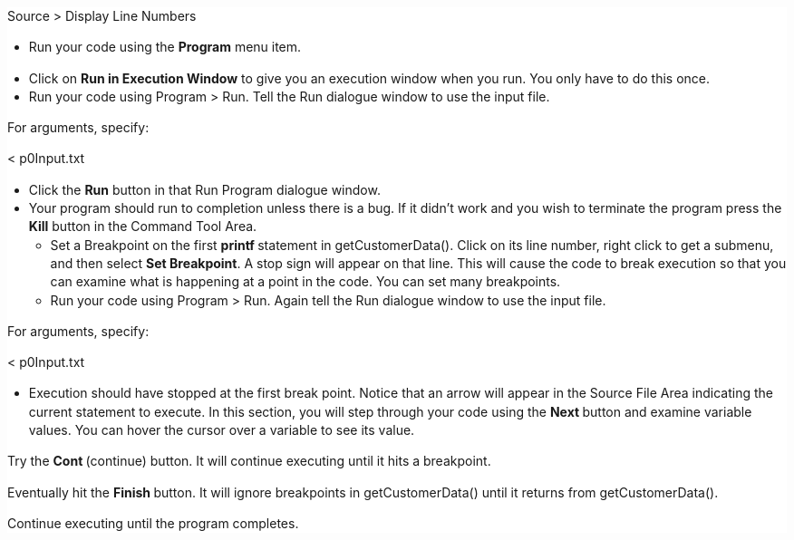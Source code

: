 Source &gt; Display Line Numbers

<ul>

 <li>Run your code using the <strong>Program</strong> menu item.</li>

</ul>

<ul>

 <li>Click on <strong>Run in Execution Window</strong> to give you an execution window when you run. You only have to do this once.</li>

 <li>Run your code using Program &gt; Run.  Tell the Run dialogue window to use the input file.</li>

</ul>

For arguments, specify:

&lt; p0Input.txt

<ul>

 <li>Click the <strong>Run</strong> button in that Run Program dialogue window.</li>

 <li>Your program should run to completion unless there is a bug. If it didn’t work and you wish to terminate the program press the <strong>Kill</strong> button in the  Command Tool Area.

  <ul>

   <li>Set a Breakpoint on the first <strong>printf </strong>statement in getCustomerData(). Click on its  line number, right click to get a submenu, and then select <strong>Set Breakpoint</strong>.  A stop sign will appear on that line.  This will cause the code to break execution so that you can examine what is happening at a point in the code.  You can set many breakpoints.</li>

   <li>Run your code using Program &gt; Run.  Again tell the Run dialogue window to use the input file.</li>

  </ul></li>

</ul>

For arguments, specify:

&lt; p0Input.txt

<ul>

 <li>Execution should have stopped at the first break point. Notice that an arrow will appear in the  Source File Area indicating the current statement to execute.  In this section, you will step through your code using the <strong>Next </strong>button and examine variable values. You can hover the cursor over a variable to see its value.</li>

</ul>

Try the <strong>Cont </strong>(continue) button.  It will continue executing until it hits a breakpoint.

Eventually hit the <strong>Finish </strong>button.  It will ignore breakpoints in getCustomerData() until it returns from getCustomerData().

Continue executing until the program completes.
